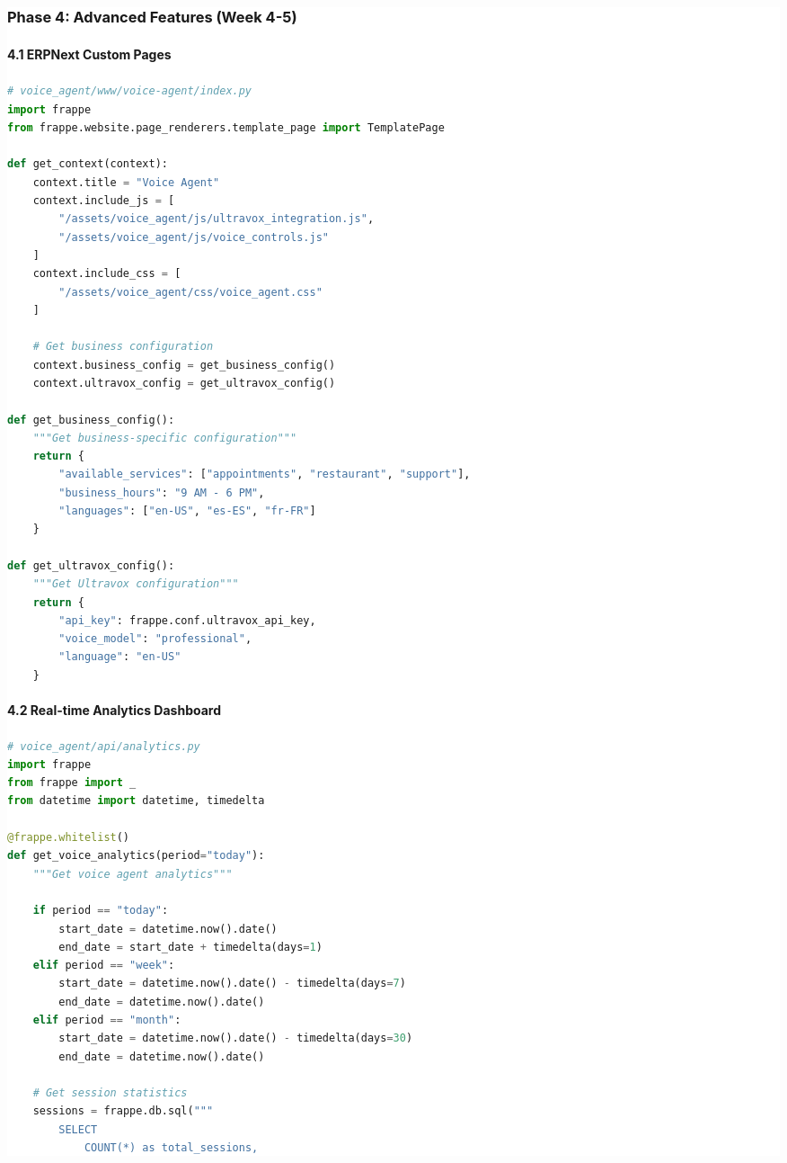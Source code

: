 ### Phase 4: Advanced Features (Week 4-5)

#### 4.1 ERPNext Custom Pages
```python
# voice_agent/www/voice-agent/index.py
import frappe
from frappe.website.page_renderers.template_page import TemplatePage

def get_context(context):
    context.title = "Voice Agent"
    context.include_js = [
        "/assets/voice_agent/js/ultravox_integration.js",
        "/assets/voice_agent/js/voice_controls.js"
    ]
    context.include_css = [
        "/assets/voice_agent/css/voice_agent.css"
    ]

    # Get business configuration
    context.business_config = get_business_config()
    context.ultravox_config = get_ultravox_config()

def get_business_config():
    """Get business-specific configuration"""
    return {
        "available_services": ["appointments", "restaurant", "support"],
        "business_hours": "9 AM - 6 PM",
        "languages": ["en-US", "es-ES", "fr-FR"]
    }

def get_ultravox_config():
    """Get Ultravox configuration"""
    return {
        "api_key": frappe.conf.ultravox_api_key,
        "voice_model": "professional",
        "language": "en-US"
    }
```

#### 4.2 Real-time Analytics Dashboard
```python
# voice_agent/api/analytics.py
import frappe
from frappe import _
from datetime import datetime, timedelta

@frappe.whitelist()
def get_voice_analytics(period="today"):
    """Get voice agent analytics"""

    if period == "today":
        start_date = datetime.now().date()
        end_date = start_date + timedelta(days=1)
    elif period == "week":
        start_date = datetime.now().date() - timedelta(days=7)
        end_date = datetime.now().date()
    elif period == "month":
        start_date = datetime.now().date() - timedelta(days=30)
        end_date = datetime.now().date()

    # Get session statistics
    sessions = frappe.db.sql("""
        SELECT
            COUNT(*) as total_sessions,
```